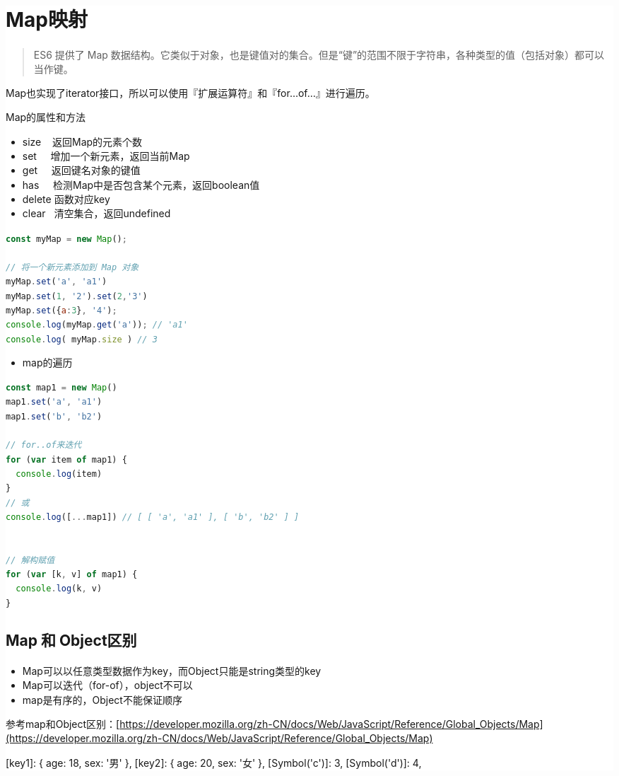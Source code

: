 # Map映射

> ES6 提供了 Map 数据结构。它类似于对象，也是键值对的集合。但是“键”的范围不限于字符串，各种类型的值（包括对象）都可以当作键。

Map也实现了iterator接口，所以可以使用『扩展运算符』和『for…of…』进行遍历。

Map的属性和方法

- size    返回Map的元素个数
- set     增加一个新元素，返回当前Map
- get     返回键名对象的键值
- has     检测Map中是否包含某个元素，返回boolean值
- delete 函数对应key
- clear   清空集合，返回undefined

```JavaScript
const myMap = new Map();

// 将一个新元素添加到 Map 对象
myMap.set('a', 'a1')
myMap.set(1, '2').set(2,'3')
myMap.set({a:3}, '4');
console.log(myMap.get('a')); // 'a1'
console.log( myMap.size ) // 3
```

- map的遍历

```JavaScript
const map1 = new Map()
map1.set('a', 'a1')
map1.set('b', 'b2')

// for..of来迭代
for (var item of map1) {
  console.log(item)
}
// 或
console.log([...map1]) // [ [ 'a', 'a1' ], [ 'b', 'b2' ] ]


// 解构赋值
for (var [k, v] of map1) {
  console.log(k, v)
}
```

## Map 和 Object区别

- Map可以以任意类型数据作为key，而Object只能是string类型的key
- Map可以迭代（for-of），object不可以
- map是有序的，Object不能保证顺序

参考map和Object区别：[https://developer.mozilla.org/zh-CN/docs/Web/JavaScript/Reference/Global_Objects/Map](https://developer.mozilla.org/zh-CN/docs/Web/JavaScript/Reference/Global_Objects/Map)


  [key1]: { age: 18, sex: '男' },
  [key2]: { age: 20, sex: '女' },
  [Symbol('c')]: 3,
  [Symbol('d')]: 4,